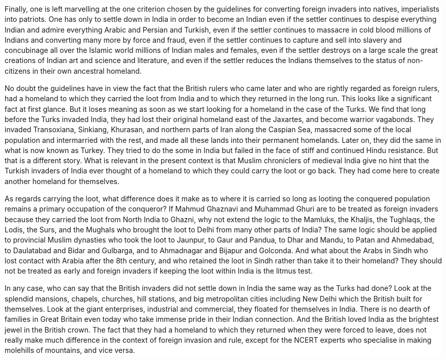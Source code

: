 Finally, one is left marvelling at the one criterion chosen by the
guidelines for converting foreign invaders into natives, imperialists
into patriots. One has only to settle down in India in order to become
an Indian even if the settler continues to despise everything Indian and
admire everything Arabic and Persian and Turkish, even if the settler
continues to massacre in cold blood millions of Indians and converting
many more by force and fraud, even if the settler continues to capture
and sell into slavery and concubinage all over the Islamic world
millions of Indian males and females, even if the settler destroys on a
large scale the great creations of Indian art and science and
literature, and even if the settler reduces the Indians themselves to
the status of non-citizens in their own ancestral homeland.

No doubt the guidelines have in view the fact that the British rulers
who came later and who are rightly regarded as foreign rulers, had a
homeland to which they carried the loot from India and to which they
returned in the long run. This looks like a significant fact at first
glance. But it loses meaning as soon as we start looking for a homeland
in the case of the Turks. We find that long before the Turks invaded
India, they had lost their original homeland east of the Jaxartes, and
become warrior vagabonds. They invaded Transoxiana, Sinkiang, Khurasan,
and northern parts of Iran along the Caspian Sea, massacred some of the
local population and intermarried with the rest, and made all these
lands into their permanent homelands. Later on, they did the same in
what is now known as Turkey. They tried to do the some in India but
failed in the face of stiff and continued Hindu resistance. But that is
a different story. What is relevant in the present context is that
Muslim chroniclers of medieval India give no hint that the Turkish
invaders of India ever thought of a homeland to which they could carry
the loot or go back. They had come here to create another homeland for
themselves.

As regards carrying the loot, what difference does it make as to where
it is carried so long as looting the conquered population remains a
primary occupation of the conqueror?  If Mahmud Ghaznavi and Muhammad
Ghuri are to be treated as foreign invaders because they carried the
loot from North India to Ghazni, why not extend the logic to the
Mamluks, the Khaljis, the Tughlaqs, the Lodis, the Surs, and the Mughals
who brought the loot to Delhi from many other parts of India? The same
logic should be applied to provincial Muslim dynasties who took the loot
to Jaunpur, to Gaur and Pandua, to Dhar and Mandu, to Patan and
Ahmedabad, to Daulatabad and Bidar and Gulbarga, and to Ahmadnagar and
Bijapur and Golconda. And what about the Arabs in Sindh who lost contact
with Arabia after the 8th century, and who retained the loot in Sindh
rather than take it to their homeland? They should not be treated as
early and foreign invaders if keeping the loot within India is the
litmus test.

In any case, who can say that the British invaders did not settle down
in India the same way as the Turks had done? Look at the splendid
mansions, chapels, churches, hill stations, and big metropolitan cities
including New Delhi which the British built for themselves. Look at the
giant enterprises, industrial and commercial, they floated for
themselves in India. There is no dearth of families in Great Britain
even today who take immense pride in their Indian connection. And the
British loved India as the brightest jewel in the British crown. The
fact that they had a homeland to which they returned when they were
forced to leave, does not really make much difference in the context of
foreign invasion and rule, except for the NCERT experts who specialise
in making molehills of mountains, and vice versa.
